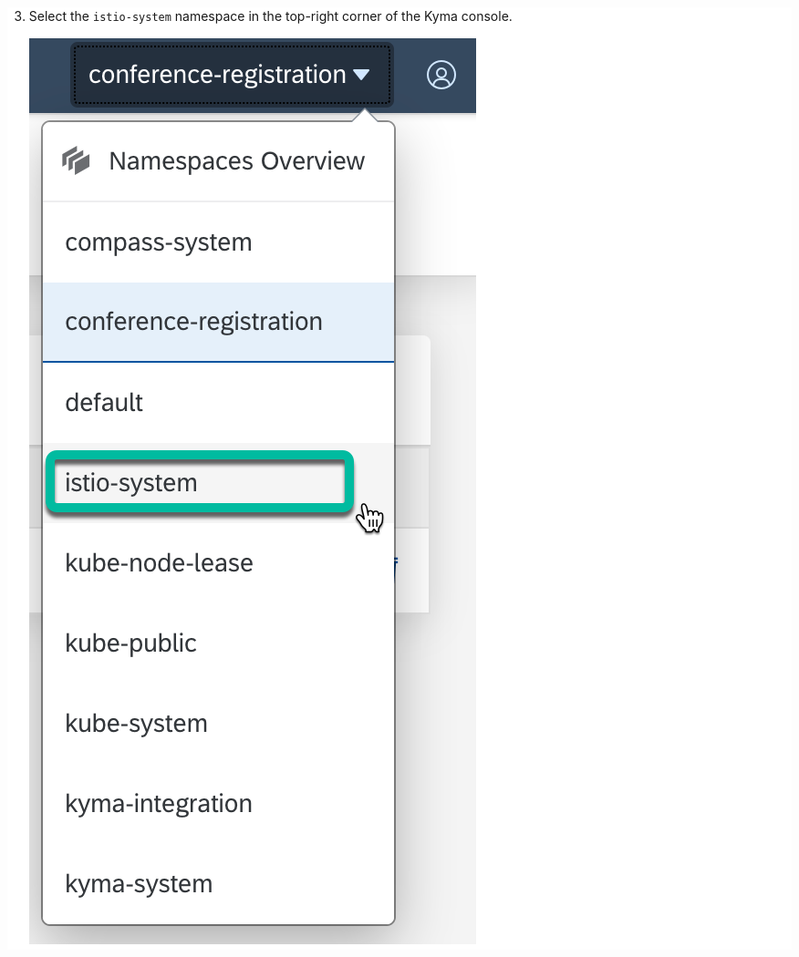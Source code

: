 3. Select the `istio-system` namespace in the top-right corner of the Kyma console.

    ![Create an Issuer](../assets/setup-step-7/10.png)
